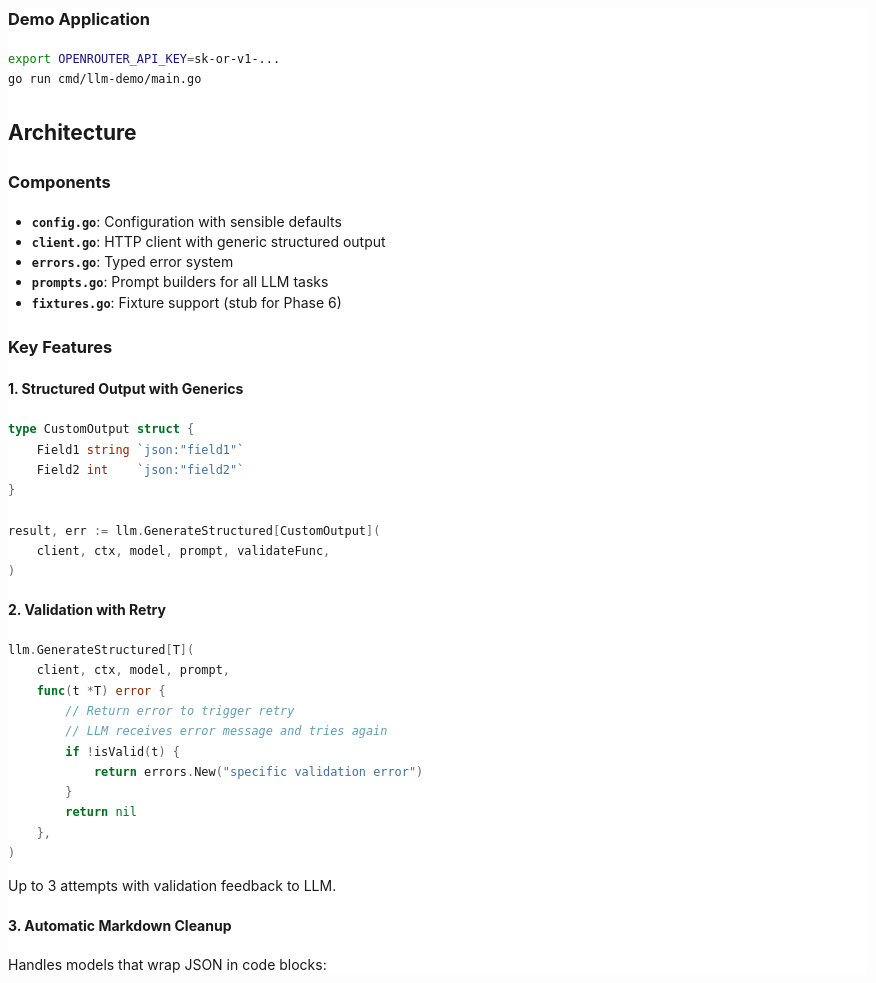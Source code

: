 ### Demo Application

```bash
export OPENROUTER_API_KEY=sk-or-v1-...
go run cmd/llm-demo/main.go
```

## Architecture

### Components

- **`config.go`**: Configuration with sensible defaults
- **`client.go`**: HTTP client with generic structured output
- **`errors.go`**: Typed error system
- **`prompts.go`**: Prompt builders for all LLM tasks
- **`fixtures.go`**: Fixture support (stub for Phase 6)

### Key Features

#### 1. Structured Output with Generics

```go
type CustomOutput struct {
    Field1 string `json:"field1"`
    Field2 int    `json:"field2"`
}

result, err := llm.GenerateStructured[CustomOutput](
    client, ctx, model, prompt, validateFunc,
)
```

#### 2. Validation with Retry

```go
llm.GenerateStructured[T](
    client, ctx, model, prompt,
    func(t *T) error {
        // Return error to trigger retry
        // LLM receives error message and tries again
        if !isValid(t) {
            return errors.New("specific validation error")
        }
        return nil
    },
)
```

Up to 3 attempts with validation feedback to LLM.

#### 3. Automatic Markdown Cleanup

Handles models that wrap JSON in code blocks:
